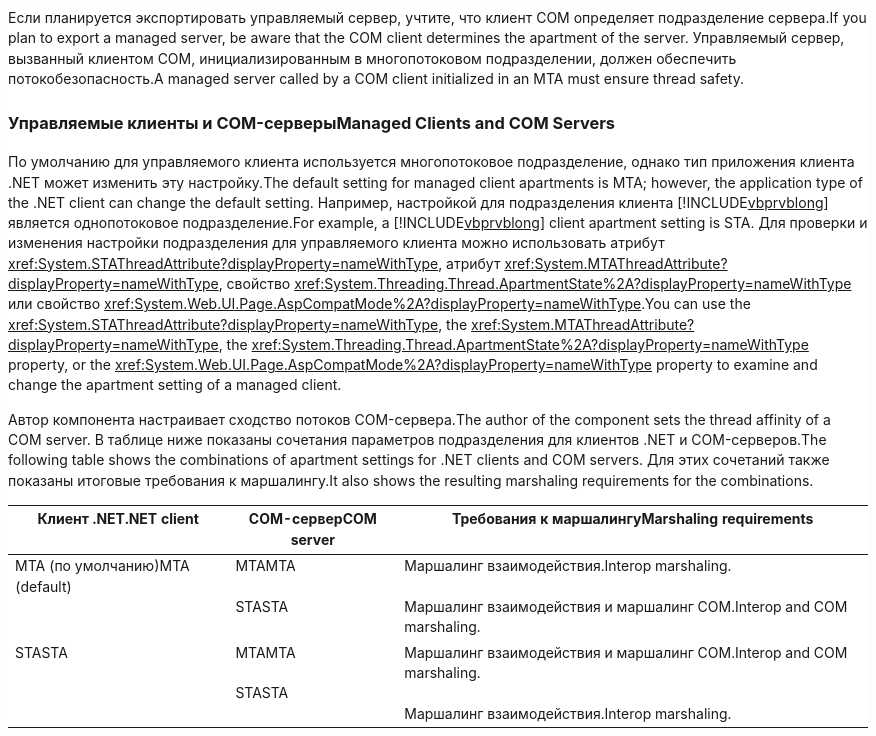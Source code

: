  <span data-ttu-id="93e0c-154">Если планируется экспортировать управляемый сервер, учтите, что клиент COM определяет подразделение сервера.</span><span class="sxs-lookup"><span data-stu-id="93e0c-154">If you plan to export a managed server, be aware that the COM client determines the apartment of the server.</span></span> <span data-ttu-id="93e0c-155">Управляемый сервер, вызванный клиентом COM, инициализированным в многопотоковом подразделении, должен обеспечить потокобезопасность.</span><span class="sxs-lookup"><span data-stu-id="93e0c-155">A managed server called by a COM client initialized in an MTA must ensure thread safety.</span></span>  
  
### <a name="managed-clients-and-com-servers"></a><span data-ttu-id="93e0c-156">Управляемые клиенты и COM-серверы</span><span class="sxs-lookup"><span data-stu-id="93e0c-156">Managed Clients and COM Servers</span></span>  
 <span data-ttu-id="93e0c-157">По умолчанию для управляемого клиента используется многопотоковое подразделение, однако тип приложения клиента .NET может изменить эту настройку.</span><span class="sxs-lookup"><span data-stu-id="93e0c-157">The default setting for managed client apartments is MTA; however, the application type of the .NET client can change the default setting.</span></span> <span data-ttu-id="93e0c-158">Например, настройкой для подразделения клиента [!INCLUDE[vbprvblong](../../../includes/vbprvblong-md.md)] является однопотоковое подразделение.</span><span class="sxs-lookup"><span data-stu-id="93e0c-158">For example, a [!INCLUDE[vbprvblong](../../../includes/vbprvblong-md.md)] client apartment setting is STA.</span></span> <span data-ttu-id="93e0c-159">Для проверки и изменения настройки подразделения для управляемого клиента можно использовать атрибут <xref:System.STAThreadAttribute?displayProperty=nameWithType>, атрибут <xref:System.MTAThreadAttribute?displayProperty=nameWithType>, свойство <xref:System.Threading.Thread.ApartmentState%2A?displayProperty=nameWithType> или свойство <xref:System.Web.UI.Page.AspCompatMode%2A?displayProperty=nameWithType>.</span><span class="sxs-lookup"><span data-stu-id="93e0c-159">You can use the <xref:System.STAThreadAttribute?displayProperty=nameWithType>, the <xref:System.MTAThreadAttribute?displayProperty=nameWithType>, the <xref:System.Threading.Thread.ApartmentState%2A?displayProperty=nameWithType> property, or the <xref:System.Web.UI.Page.AspCompatMode%2A?displayProperty=nameWithType> property to examine and change the apartment setting of a managed client.</span></span>  
  
 <span data-ttu-id="93e0c-160">Автор компонента настраивает сходство потоков COM-сервера.</span><span class="sxs-lookup"><span data-stu-id="93e0c-160">The author of the component sets the thread affinity of a COM server.</span></span> <span data-ttu-id="93e0c-161">В таблице ниже показаны сочетания параметров подразделения для клиентов .NET и COM-серверов.</span><span class="sxs-lookup"><span data-stu-id="93e0c-161">The following table shows the combinations of apartment settings for .NET clients and COM servers.</span></span> <span data-ttu-id="93e0c-162">Для этих сочетаний также показаны итоговые требования к маршалингу.</span><span class="sxs-lookup"><span data-stu-id="93e0c-162">It also shows the resulting marshaling requirements for the combinations.</span></span>  
  
|<span data-ttu-id="93e0c-163">Клиент .NET</span><span class="sxs-lookup"><span data-stu-id="93e0c-163">.NET client</span></span>|<span data-ttu-id="93e0c-164">COM-сервер</span><span class="sxs-lookup"><span data-stu-id="93e0c-164">COM server</span></span>|<span data-ttu-id="93e0c-165">Требования к маршалингу</span><span class="sxs-lookup"><span data-stu-id="93e0c-165">Marshaling requirements</span></span>|  
|-----------------|----------------|-----------------------------|  
|<span data-ttu-id="93e0c-166">MTA (по умолчанию)</span><span class="sxs-lookup"><span data-stu-id="93e0c-166">MTA (default)</span></span>|<span data-ttu-id="93e0c-167">MTA</span><span class="sxs-lookup"><span data-stu-id="93e0c-167">MTA</span></span><br /><br /> <span data-ttu-id="93e0c-168">STA</span><span class="sxs-lookup"><span data-stu-id="93e0c-168">STA</span></span>|<span data-ttu-id="93e0c-169">Маршалинг взаимодействия.</span><span class="sxs-lookup"><span data-stu-id="93e0c-169">Interop marshaling.</span></span><br /><br /> <span data-ttu-id="93e0c-170">Маршалинг взаимодействия и маршалинг COM.</span><span class="sxs-lookup"><span data-stu-id="93e0c-170">Interop and COM marshaling.</span></span>|  
|<span data-ttu-id="93e0c-171">STA</span><span class="sxs-lookup"><span data-stu-id="93e0c-171">STA</span></span>|<span data-ttu-id="93e0c-172">MTA</span><span class="sxs-lookup"><span data-stu-id="93e0c-172">MTA</span></span><br /><br /> <span data-ttu-id="93e0c-173">STA</span><span class="sxs-lookup"><span data-stu-id="93e0c-173">STA</span></span>|<span data-ttu-id="93e0c-174">Маршалинг взаимодействия и маршалинг COM.</span><span class="sxs-lookup"><span data-stu-id="93e0c-174">Interop and COM marshaling.</span></span><br /><br /> <span data-ttu-id="93e0c-175">Маршалинг взаимодействия.</span><span class="sxs-lookup"><span data-stu-id="93e0c-175">Interop marshaling.</span></span>|  
  